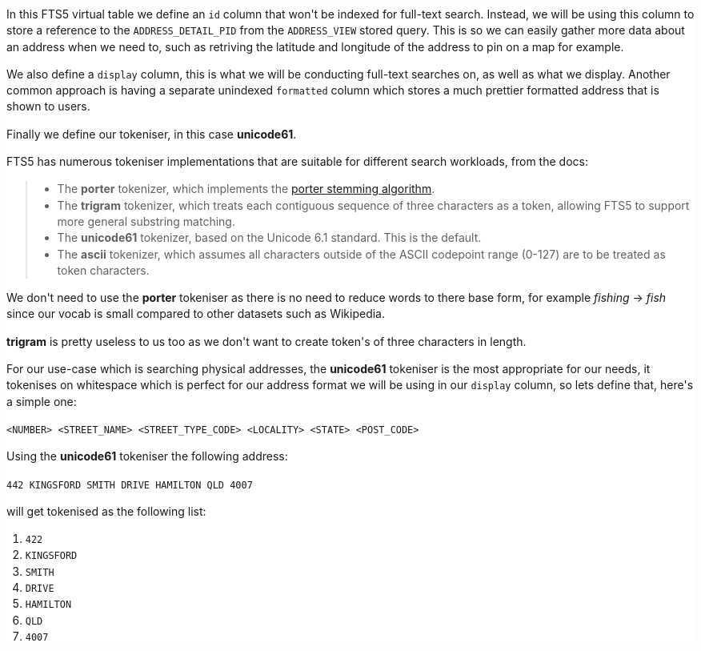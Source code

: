 In this FTS5 virtual table we define an `id` column that won't be indexed for
full-text search. Instead, we will be using this column to store a reference to the
`ADDRESS_DETAIL_PID` from the `ADDRESS_VIEW` stored query. This is so we can
easily gather more data about an address when we need to, such as retriving the
latitude and longitude of the address to pin on a map for example.

We also define a `display` column, this is what we will be conducting full-text
searches on, as well as what we display. Another common approach is having a
separate unindexed `formatted` column which stores a much prettier formatted 
address that is shown to users.

Finally we define our tokeniser, in this case __unicode61__.

FTS5 has numerous tokeniser implementations that are suitable for different
search workloads, from the docs:


> * The __porter__ tokenizer, which implements the
> [porter stemming algorithm](https://tartarus.org/martin/PorterStemmer/).
> * The __trigram__ tokenizer, which treats each contiguous sequence of three
> characters as a token, allowing FTS5 to support more general substring
> matching. 
> * The __unicode61__ tokenizer, based on the Unicode 6.1 standard. This is the
> default.
> * The __ascii__ tokenizer, which assumes all characters outside of the ASCII 
> codepoint range (0-127) are to be treated as token characters.

We don't need to use the __porter__ tokeniser
as there is no need to reduce words to there base form, for example _fishing_
→ _fish_ since our vocab is small compared to other datasets such as Wikipedia.

__trigram__ is pretty useless to us too as we don't want to create token's of
three characters in length.

For our use-case which is searching physical addresses, the __unicode61__ tokeniser
is the most appropriate for our needs, it tokenises on whitespace which is
perfect for our address format we will be using in our `display` column, so
lets define that, here's a simple one:

```
<NUMBER> <STREET_NAME> <STREET_TYPE_CODE> <LOCALITY> <STATE> <POST_CODE>
```

Using the __unicode61__ tokeniser the following address:
```
442 KINGSFORD SMITH DRIVE HAMILTON QLD 4007
```
will get tokenised as the following list:

1. `422`
1. `KINGSFORD`
1. `SMITH`
1. `DRIVE`
1. `HAMILTON`
1. `QLD`
1. `4007`
